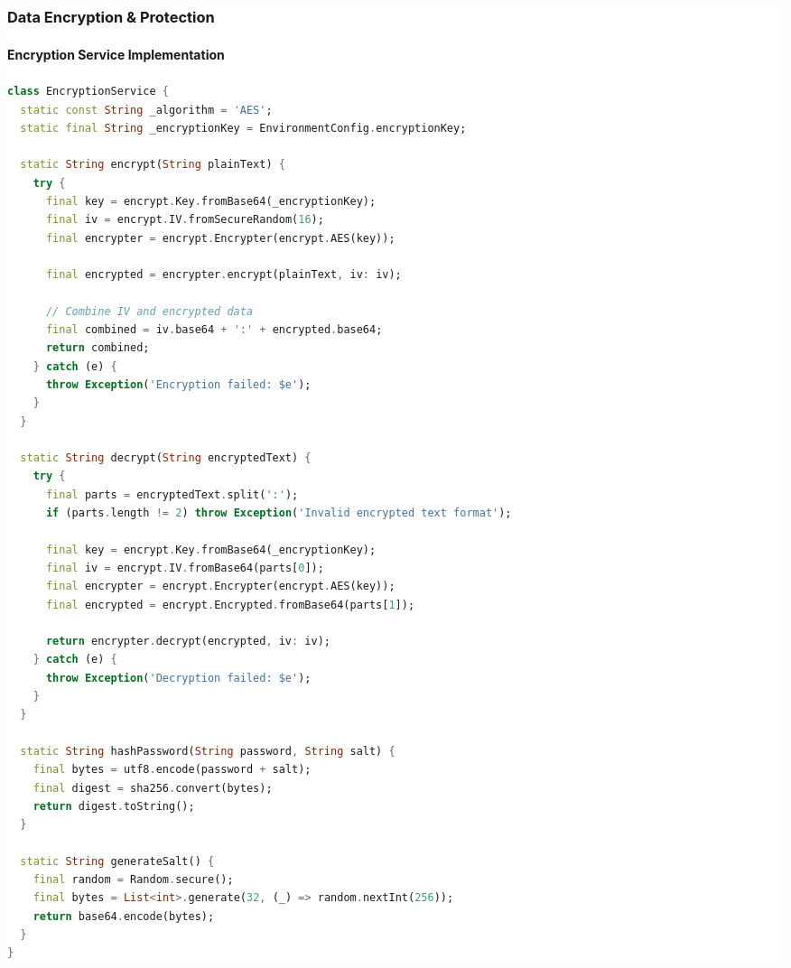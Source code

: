 ### Data Encryption & Protection

#### Encryption Service Implementation
```dart
class EncryptionService {
  static const String _algorithm = 'AES';
  static final String _encryptionKey = EnvironmentConfig.encryptionKey;
  
  static String encrypt(String plainText) {
    try {
      final key = encrypt.Key.fromBase64(_encryptionKey);
      final iv = encrypt.IV.fromSecureRandom(16);
      final encrypter = encrypt.Encrypter(encrypt.AES(key));
      
      final encrypted = encrypter.encrypt(plainText, iv: iv);
      
      // Combine IV and encrypted data
      final combined = iv.base64 + ':' + encrypted.base64;
      return combined;
    } catch (e) {
      throw Exception('Encryption failed: $e');
    }
  }
  
  static String decrypt(String encryptedText) {
    try {
      final parts = encryptedText.split(':');
      if (parts.length != 2) throw Exception('Invalid encrypted text format');
      
      final key = encrypt.Key.fromBase64(_encryptionKey);
      final iv = encrypt.IV.fromBase64(parts[0]);
      final encrypter = encrypt.Encrypter(encrypt.AES(key));
      final encrypted = encrypt.Encrypted.fromBase64(parts[1]);
      
      return encrypter.decrypt(encrypted, iv: iv);
    } catch (e) {
      throw Exception('Decryption failed: $e');
    }
  }
  
  static String hashPassword(String password, String salt) {
    final bytes = utf8.encode(password + salt);
    final digest = sha256.convert(bytes);
    return digest.toString();
  }
  
  static String generateSalt() {
    final random = Random.secure();
    final bytes = List<int>.generate(32, (_) => random.nextInt(256));
    return base64.encode(bytes);
  }
}
```
